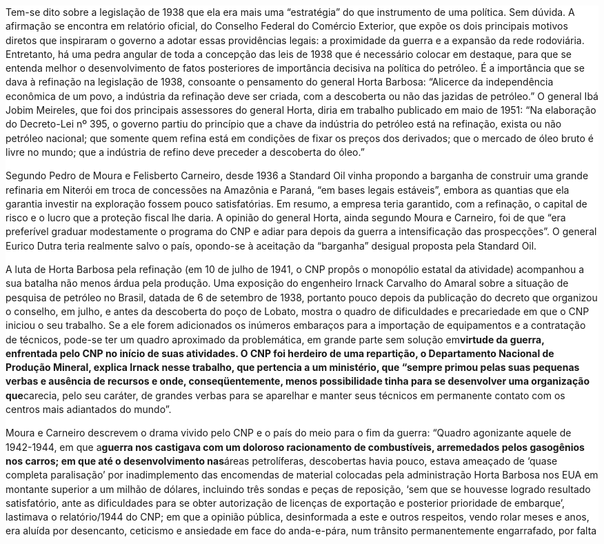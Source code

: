 Tem-se dito sobre a legislação de 1938 que ela era mais uma “estratégia”
do que instrumento de uma política. Sem dúvida. A afirmação se encontra
em relatório oficial, do Conselho Federal do Comércio Exterior, que
expõe os dois principais motivos diretos que inspiraram o governo a
adotar essas providências legais: a proximidade da guerra e a expansão
da rede rodoviária. Entretanto, há uma pedra angular de toda a concepção
das leis de 1938 que é necessário colocar em destaque, para que se
entenda melhor o desenvolvimento de fatos posteriores de importância
decisiva na política do petróleo. É a importância que se dava à
refinação na legislação de 1938, consoante o pensamento do general Horta
Barbosa: “Alicerce da independência econômica de um povo, a indústria da
refinação deve ser criada, com a descoberta ou não das jazidas de
petróleo.” O general Ibá Jobim Meireles, que foi dos principais
assessores do general Horta, diria em trabalho publicado em maio de
1951: “Na elaboração do Decreto-Lei nº 395, o governo partiu do
princípio que a chave da indústria do petróleo está na refinação, exista
ou não petróleo nacional; que somente quem refina está em condições de
fixar os preços dos derivados; que o mercado de óleo bruto é livre no
mundo; que a indústria de refino deve preceder a descoberta do óleo.”

Segundo Pedro de Moura e Felisberto Carneiro, desde 1936 a Standard Oil
vinha propondo a barganha de construir uma grande refinaria em Niterói
em troca de concessões na Amazônia e Paraná, “em bases legais estáveis”,
embora as quantias que ela garantia investir na exploração fossem pouco
satisfatórias. Em resumo, a empresa teria garantido, com a refinação, o
capital de risco e o lucro que a proteção fiscal lhe daria. A opinião do
general Horta, ainda segundo Moura e Carneiro, foi de que “era
preferível graduar modestamente o programa do CNP e adiar para depois da
guerra a intensificação das prospecções”. O general Eurico Dutra teria
realmente salvo o país, opondo-se à aceitação da “barganha” desigual
proposta pela Standard Oil.

A luta de Horta Barbosa pela refinação (em 10 de julho de 1941, o CNP
propôs o monopólio estatal da atividade) acompanhou a sua batalha não
menos árdua pela produção. Uma exposição do engenheiro Irnack Carvalho
do Amaral sobre a situação de pesquisa de petróleo no Brasil, datada de
6 de setembro de 1938, portanto pouco depois da publicação do decreto
que organizou o conselho, em julho, e antes da descoberta do poço de
Lobato, mostra o quadro de dificuldades e precariedade em que o CNP
iniciou o seu trabalho. Se a ele forem adicionados os inúmeros embaraços
para a importação de equipamentos e a contratação de técnicos, pode-se
ter um quadro aproximado da problemática, em grande parte sem solução
em****virtude da guerra, enfrentada pelo CNP no início de suas
atividades. O CNP foi herdeiro de uma repartição, o Departamento
Nacional de Produção Mineral, explica Irnack nesse trabalho, que
pertencia a um ministério, que “sempre primou pelas suas pequenas verbas
e ausência de recursos e onde, conseqüentemente, menos possibilidade
tinha para se desenvolver uma organização que****carecia, pelo seu
caráter, de grandes verbas para se aparelhar e manter seus técnicos em
permanente contato com os centros mais adiantados do mundo”.

Moura e Carneiro descrevem o drama vivido pelo CNP e o país do meio para
o fim da guerra: “Quadro agonizante aquele de 1942-1944, em que
a****guerra nos castigava com um doloroso racionamento de combustíveis,
arremedados pelos gasogênios nos carros; em que até o desenvolvimento
nas****áreas petrolíferas, descobertas havia pouco, estava ameaçado de
‘quase completa paralisação’ por inadimplemento das encomendas de
material colocadas pela administração Horta Barbosa nos EUA em montante
superior a um milhão de dólares, incluindo três sondas e peças de
reposição, ‘sem que se houvesse logrado resultado satisfatório, ante as
dificuldades para se obter autorização de licenças de exportação e
posterior prioridade de embarque’, lastimava o relatório/1944 do CNP; em
que a opinião pública, desinformada a este e outros respeitos, vendo
rolar meses e anos, era aluída por desencanto, ceticismo e ansiedade em
face do anda-e-pára, num trânsito permanentemente engarrafado, por falta